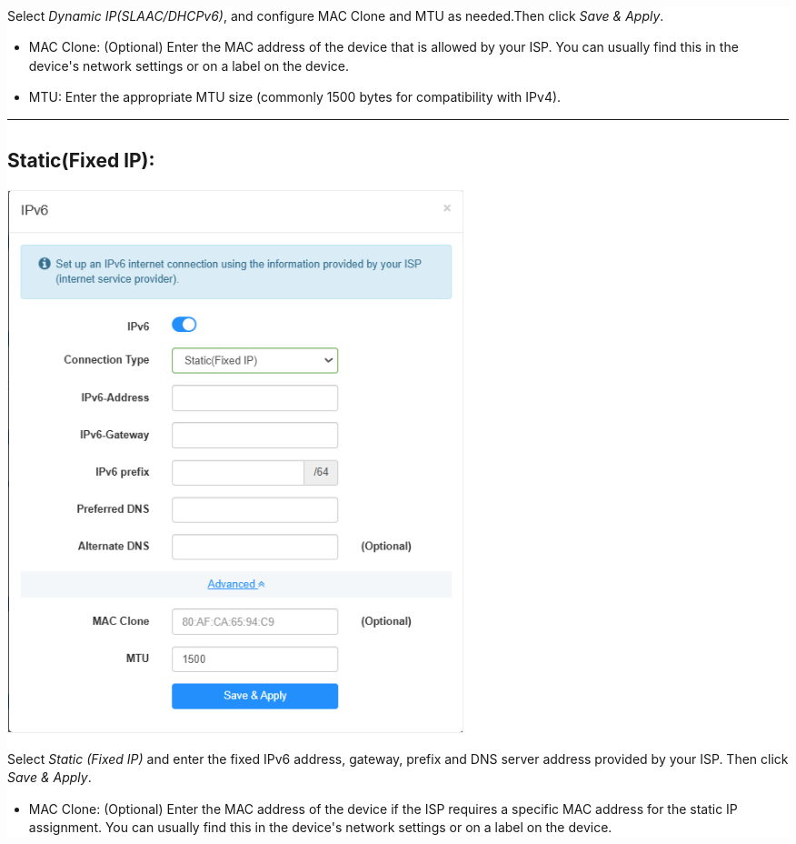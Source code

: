 Select *Dynamic IP(SLAAC/DHCPv6)*, and configure MAC Clone and MTU as needed.Then click *Save & Apply*.

- MAC Clone: (Optional) Enter the MAC address of the device that is allowed by your ISP. You can usually find this in the device's network settings or on a label on the device.

- MTU: Enter the appropriate MTU size (commonly 1500 bytes for compatibility with IPv4). 

---

## Static(Fixed lP): 

<img src="/docs/image/wr3600/wr3600 (139).png" alt="替代文本" width="500px" style="border: 1px solid #eee;" />

Select *Static (Fixed IP)* and enter the fixed IPv6 address, gateway, prefix and DNS server address provided by your ISP. Then click *Save & Apply*.

- MAC Clone: (Optional) Enter the MAC address of the device if the ISP requires a specific MAC address for the static IP assignment. You can usually find this in the device's network settings or on a label on the device.
